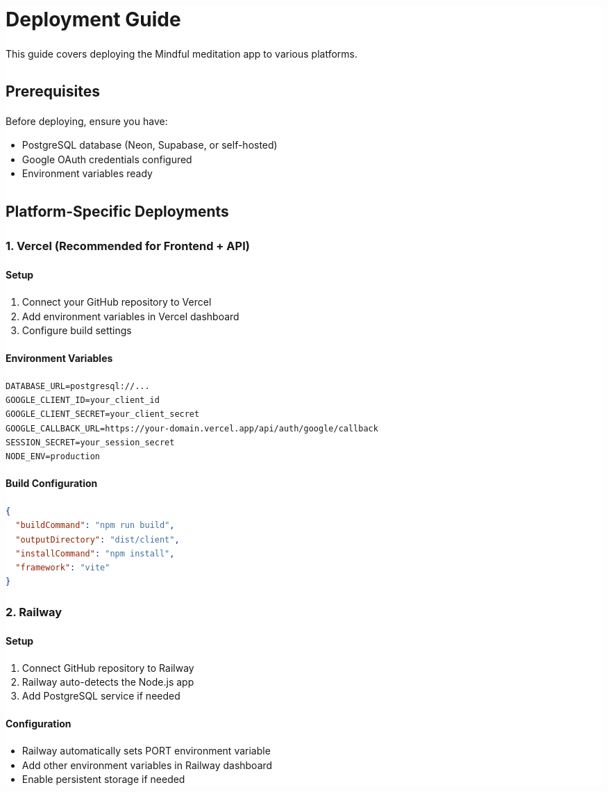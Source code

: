 # Deployment Guide

This guide covers deploying the Mindful meditation app to various platforms.

## Prerequisites

Before deploying, ensure you have:
- PostgreSQL database (Neon, Supabase, or self-hosted)
- Google OAuth credentials configured
- Environment variables ready

## Platform-Specific Deployments

### 1. Vercel (Recommended for Frontend + API)

#### Setup
1. Connect your GitHub repository to Vercel
2. Add environment variables in Vercel dashboard
3. Configure build settings

#### Environment Variables
```
DATABASE_URL=postgresql://...
GOOGLE_CLIENT_ID=your_client_id
GOOGLE_CLIENT_SECRET=your_client_secret
GOOGLE_CALLBACK_URL=https://your-domain.vercel.app/api/auth/google/callback
SESSION_SECRET=your_session_secret
NODE_ENV=production
```

#### Build Configuration
```json
{
  "buildCommand": "npm run build",
  "outputDirectory": "dist/client",
  "installCommand": "npm install",
  "framework": "vite"
}
```

### 2. Railway

#### Setup
1. Connect GitHub repository to Railway
2. Railway auto-detects the Node.js app
3. Add PostgreSQL service if needed

#### Configuration
- Railway automatically sets PORT environment variable
- Add other environment variables in Railway dashboard
- Enable persistent storage if needed
